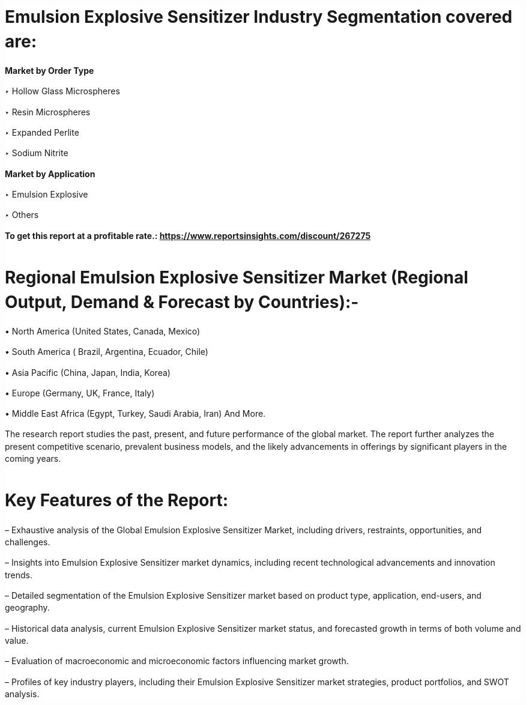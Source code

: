 # <strong>Emulsion Explosive Sensitizer Industry Segmentation covered are:</strong>

<strong>Market by Order Type</strong>

‣ Hollow Glass Microspheres

‣ Resin Microspheres

‣ Expanded Perlite

‣ Sodium Nitrite

<strong>Market by Application</strong>

‣ Emulsion Explosive

‣ Others

<strong>To get this report at a profitable rate.: <a href=https://www.reportsinsights.com/discount/267275>https://www.reportsinsights.com/discount/267275</a></strong>

# <strong>Regional Emulsion Explosive Sensitizer Market (Regional Output, Demand &amp; Forecast by Countries):-</strong>

• North America (United States, Canada, Mexico)

• South America ( Brazil, Argentina, Ecuador, Chile)

• Asia Pacific (China, Japan, India, Korea)

• Europe (Germany, UK, France, Italy)

• Middle East Africa (Egypt, Turkey, Saudi Arabia, Iran) And More.

The research report studies the past, present, and future performance of the global market. The report further analyzes the present competitive scenario, prevalent business models, and the likely advancements in offerings by significant players in the coming years.

# <strong>Key Features of the Report:</strong>

– Exhaustive analysis of the Global Emulsion Explosive Sensitizer Market, including drivers, restraints, opportunities, and challenges.

– Insights into Emulsion Explosive Sensitizer market dynamics, including recent technological advancements and innovation trends.

– Detailed segmentation of the Emulsion Explosive Sensitizer market based on product type, application, end-users, and geography.

– Historical data analysis, current Emulsion Explosive Sensitizer market status, and forecasted growth in terms of both volume and value.

– Evaluation of macroeconomic and microeconomic factors influencing market growth.

– Profiles of key industry players, including their Emulsion Explosive Sensitizer market strategies, product portfolios, and SWOT analysis.
